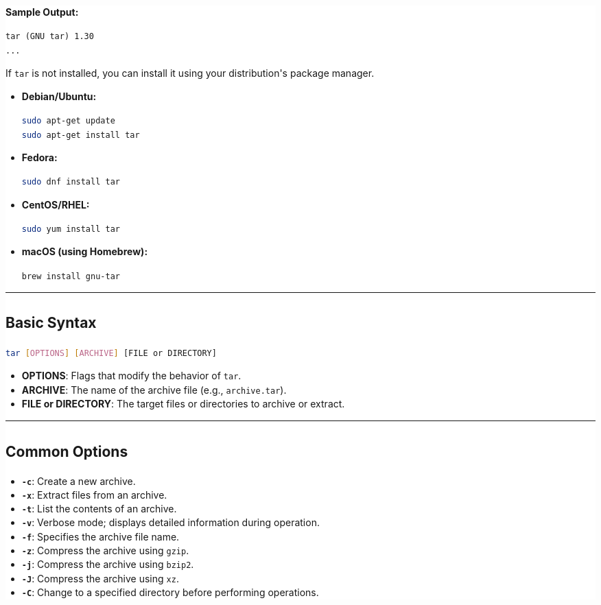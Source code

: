 **Sample Output:**

```
tar (GNU tar) 1.30
...
```

If `tar` is not installed, you can install it using your distribution's package manager.

- **Debian/Ubuntu:**

  ```bash
  sudo apt-get update
  sudo apt-get install tar
  ```

- **Fedora:**

  ```bash
  sudo dnf install tar
  ```

- **CentOS/RHEL:**

  ```bash
  sudo yum install tar
  ```

- **macOS (using Homebrew):**

  ```bash
  brew install gnu-tar
  ```

---

## Basic Syntax

```bash
tar [OPTIONS] [ARCHIVE] [FILE or DIRECTORY]
```

- **OPTIONS**: Flags that modify the behavior of `tar`.
- **ARCHIVE**: The name of the archive file (e.g., `archive.tar`).
- **FILE or DIRECTORY**: The target files or directories to archive or extract.

---

## Common Options

- **`-c`**: Create a new archive.
- **`-x`**: Extract files from an archive.
- **`-t`**: List the contents of an archive.
- **`-v`**: Verbose mode; displays detailed information during operation.
- **`-f`**: Specifies the archive file name.
- **`-z`**: Compress the archive using `gzip`.
- **`-j`**: Compress the archive using `bzip2`.
- **`-J`**: Compress the archive using `xz`.
- **`-C`**: Change to a specified directory before performing operations.
